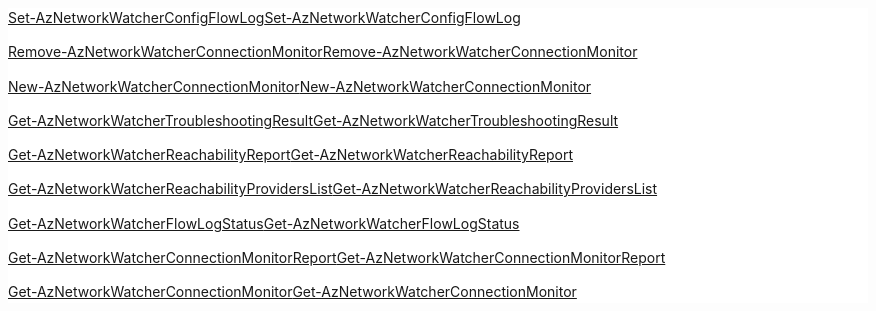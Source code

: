 [<span data-ttu-id="c1902-157">Set-AzNetworkWatcherConfigFlowLog</span><span class="sxs-lookup"><span data-stu-id="c1902-157">Set-AzNetworkWatcherConfigFlowLog</span></span>](./Set-AzNetworkWatcherConfigFlowLog.md)

[<span data-ttu-id="c1902-158">Remove-AzNetworkWatcherConnectionMonitor</span><span class="sxs-lookup"><span data-stu-id="c1902-158">Remove-AzNetworkWatcherConnectionMonitor</span></span>](./Remove-AzNetworkWatcherConnectionMonitor.md)

[<span data-ttu-id="c1902-159">New-AzNetworkWatcherConnectionMonitor</span><span class="sxs-lookup"><span data-stu-id="c1902-159">New-AzNetworkWatcherConnectionMonitor</span></span>](./New-AzNetworkWatcherConnectionMonitor.md)

[<span data-ttu-id="c1902-160">Get-AzNetworkWatcherTroubleshootingResult</span><span class="sxs-lookup"><span data-stu-id="c1902-160">Get-AzNetworkWatcherTroubleshootingResult</span></span>](./Get-AzNetworkWatcherTroubleshootingResult.md)

[<span data-ttu-id="c1902-161">Get-AzNetworkWatcherReachabilityReport</span><span class="sxs-lookup"><span data-stu-id="c1902-161">Get-AzNetworkWatcherReachabilityReport</span></span>](./Get-AzNetworkWatcherReachabilityReport.md)

[<span data-ttu-id="c1902-162">Get-AzNetworkWatcherReachabilityProvidersList</span><span class="sxs-lookup"><span data-stu-id="c1902-162">Get-AzNetworkWatcherReachabilityProvidersList</span></span>](./Get-AzNetworkWatcherReachabilityProvidersList.md)

[<span data-ttu-id="c1902-163">Get-AzNetworkWatcherFlowLogStatus</span><span class="sxs-lookup"><span data-stu-id="c1902-163">Get-AzNetworkWatcherFlowLogStatus</span></span>](./Get-AzNetworkWatcherFlowLogStatus.md)

[<span data-ttu-id="c1902-164">Get-AzNetworkWatcherConnectionMonitorReport</span><span class="sxs-lookup"><span data-stu-id="c1902-164">Get-AzNetworkWatcherConnectionMonitorReport</span></span>](./Get-AzNetworkWatcherConnectionMonitorReport.md)

[<span data-ttu-id="c1902-165">Get-AzNetworkWatcherConnectionMonitor</span><span class="sxs-lookup"><span data-stu-id="c1902-165">Get-AzNetworkWatcherConnectionMonitor</span></span>](./Get-AzNetworkWatcherConnectionMonitor)
